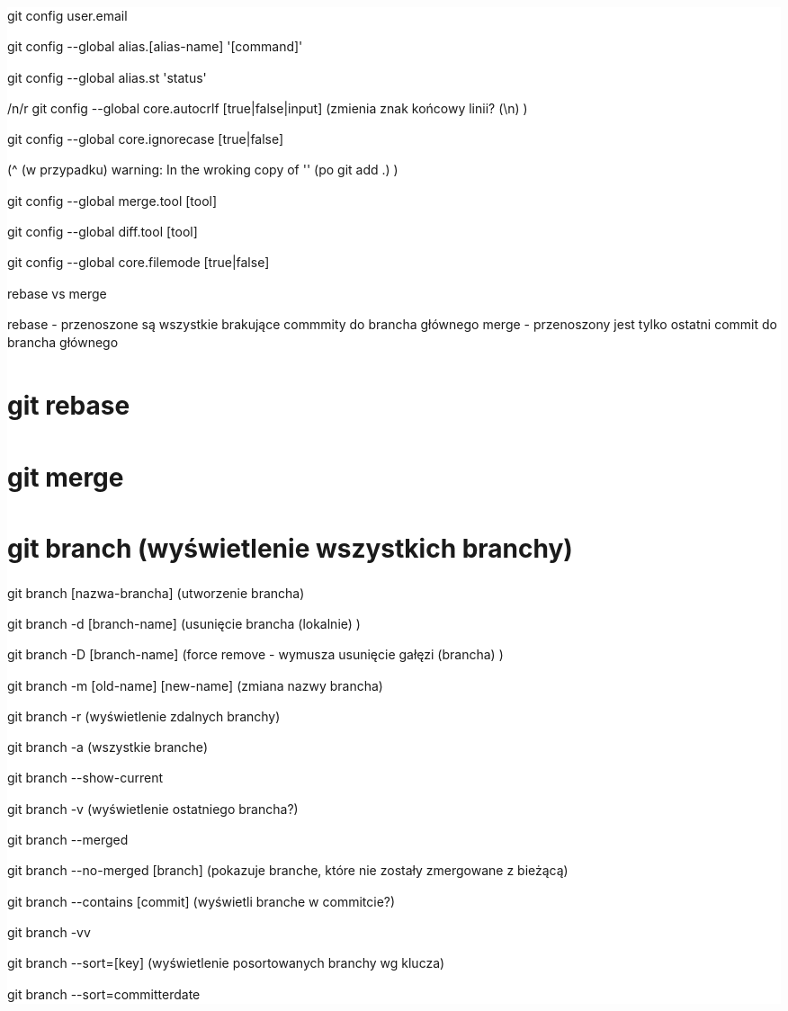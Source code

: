 git config user.email

git config --global alias.[alias-name] '[command]'

git config --global alias.st 'status'

/n/r
git config --global core.autocrlf [true|false|input]    (zmienia znak końcowy linii? (\n) )

git config --global core.ignorecase [true|false]

(^ (w przypadku) warning: In the wroking copy of '' (po git add .) )

git config --global merge.tool [tool]

git config --global diff.tool [tool]

git config --global core.filemode [true|false]




rebase vs merge

rebase - przenoszone są wszystkie brakujące commmity do brancha głównego
merge - przenoszony jest tylko ostatni commit do brancha głównego

# git rebase

# git merge

# git branch    (wyświetlenie wszystkich branchy)

git branch [nazwa-brancha]  (utworzenie brancha)

git branch -d [branch-name]     (usunięcie brancha (lokalnie) )

git branch -D [branch-name]     (force remove - wymusza usunięcie gałęzi (brancha) )

git branch -m [old-name] [new-name]     (zmiana nazwy brancha)

git branch -r   (wyświetlenie zdalnych branchy)

git branch -a   (wszystkie branche)

git branch --show-current

git branch -v   (wyświetlenie ostatniego brancha?)

git branch --merged

git branch --no-merged [branch] (pokazuje branche, które nie zostały zmergowane z bieżącą)

git branch --contains [commit]  (wyświetli branche w commitcie?)

git branch -vv

git branch --sort=[key]     (wyświetlenie posortowanych branchy wg klucza)

git branch --sort=committerdate
